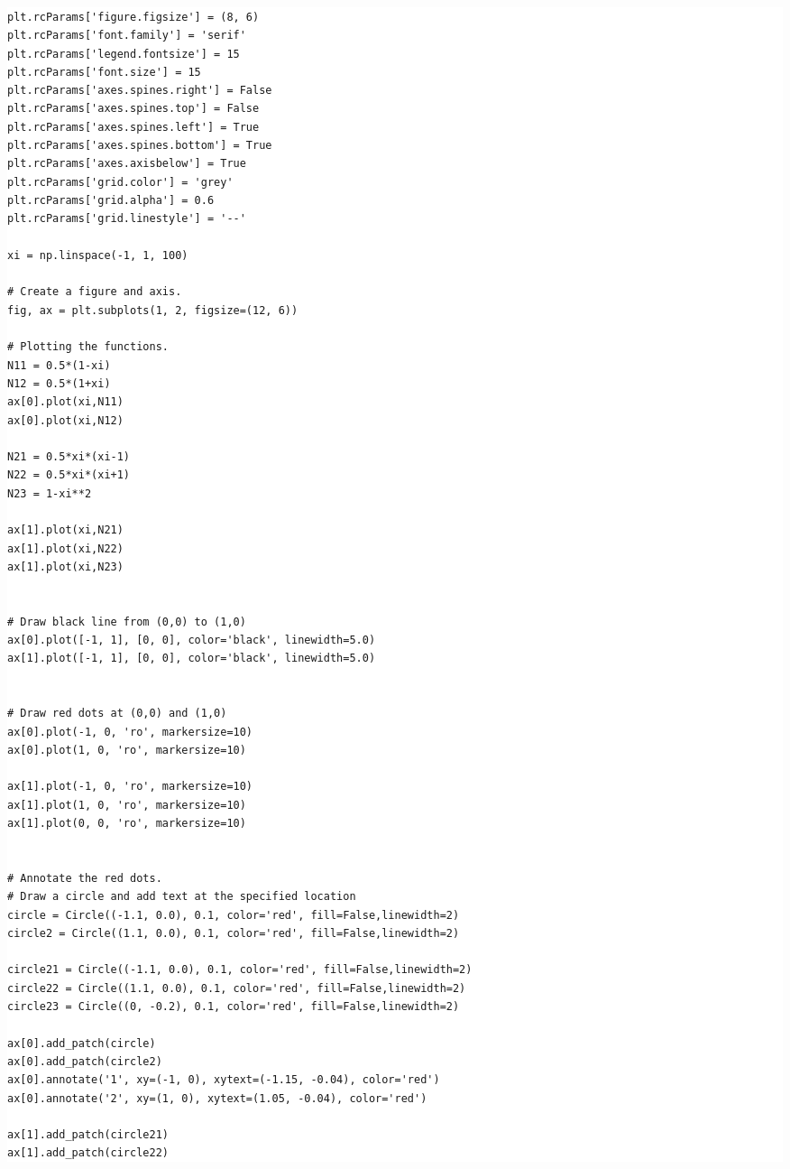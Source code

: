 ```{code-cell} ipython3
plt.rcParams['figure.figsize'] = (8, 6)
plt.rcParams['font.family'] = 'serif'
plt.rcParams['legend.fontsize'] = 15
plt.rcParams['font.size'] = 15
plt.rcParams['axes.spines.right'] = False
plt.rcParams['axes.spines.top'] = False
plt.rcParams['axes.spines.left'] = True
plt.rcParams['axes.spines.bottom'] = True
plt.rcParams['axes.axisbelow'] = True
plt.rcParams['grid.color'] = 'grey'
plt.rcParams['grid.alpha'] = 0.6
plt.rcParams['grid.linestyle'] = '--'

xi = np.linspace(-1, 1, 100)

# Create a figure and axis.
fig, ax = plt.subplots(1, 2, figsize=(12, 6))

# Plotting the functions.
N11 = 0.5*(1-xi)
N12 = 0.5*(1+xi)
ax[0].plot(xi,N11)
ax[0].plot(xi,N12)

N21 = 0.5*xi*(xi-1)
N22 = 0.5*xi*(xi+1) 
N23 = 1-xi**2 

ax[1].plot(xi,N21)
ax[1].plot(xi,N22)
ax[1].plot(xi,N23)


# Draw black line from (0,0) to (1,0)
ax[0].plot([-1, 1], [0, 0], color='black', linewidth=5.0)
ax[1].plot([-1, 1], [0, 0], color='black', linewidth=5.0)


# Draw red dots at (0,0) and (1,0)
ax[0].plot(-1, 0, 'ro', markersize=10)
ax[0].plot(1, 0, 'ro', markersize=10)

ax[1].plot(-1, 0, 'ro', markersize=10)
ax[1].plot(1, 0, 'ro', markersize=10)
ax[1].plot(0, 0, 'ro', markersize=10)


# Annotate the red dots.
# Draw a circle and add text at the specified location
circle = Circle((-1.1, 0.0), 0.1, color='red', fill=False,linewidth=2)
circle2 = Circle((1.1, 0.0), 0.1, color='red', fill=False,linewidth=2)

circle21 = Circle((-1.1, 0.0), 0.1, color='red', fill=False,linewidth=2)
circle22 = Circle((1.1, 0.0), 0.1, color='red', fill=False,linewidth=2)
circle23 = Circle((0, -0.2), 0.1, color='red', fill=False,linewidth=2)

ax[0].add_patch(circle)
ax[0].add_patch(circle2)
ax[0].annotate('1', xy=(-1, 0), xytext=(-1.15, -0.04), color='red')
ax[0].annotate('2', xy=(1, 0), xytext=(1.05, -0.04), color='red')

ax[1].add_patch(circle21)
ax[1].add_patch(circle22)
```